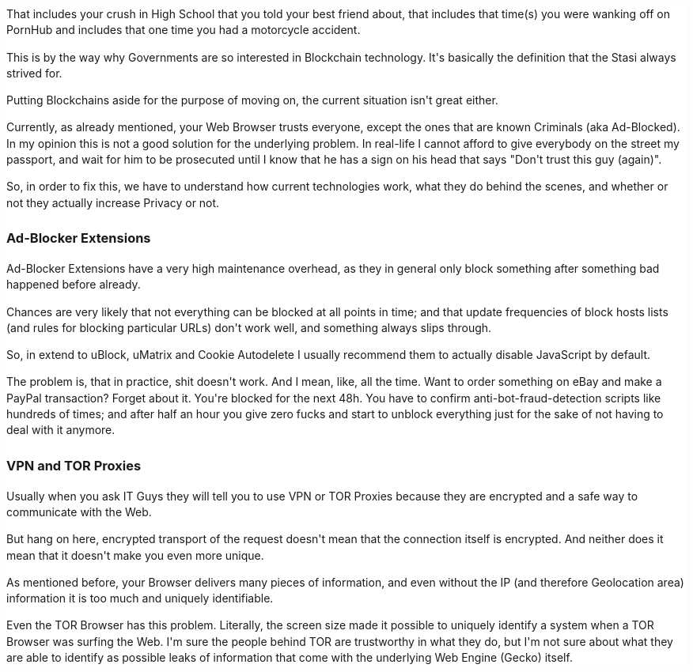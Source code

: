 That includes your crush in High School that you told your best friend
about, that includes that time(s) you were wanking off on PornHub and
includes that one time you had a motorcycle accident.

This is by the way why Governments are so interested in Blockchain technology.
It's basically the definition that the Stasi always strived for.

Putting Blockchains aside for the purpose of moving on, the current
situation isn't great either.

Currently, as already mentioned, your Web Browser trusts everyone,
except the ones that are known Criminals (aka Ad-Blocked). In my opinion
this is not a good solution for the underlying problem. In real-life
I cannot afford to give everybody on the street my passport, and wait
for him to be prosecuted until I know that he has a sign on his head
that says "Don't trust this guy (again)".

So, in order to fix this, we have to understand how current technologies
work, what they do behind the scenes, and whether or not they actually
increase Privacy or not.


### Ad-Blocker Extensions

Ad-Blocker Extensions have a very high maintenance overhead, as they in
general only block something after something bad happened before already.

Chances are very likely that not everything can be blocked at all points
in time; and that update frequencies of block hosts lists (and rules
for blocking particular URLs) don't work well, and something always slips
through.

So, in extend to uBlock, uMatrix and Cookie Autodelete I usually recommend
them to actually disable JavaScript by default.

The problem is, that in practice, shit doesn't work. And I mean, like, all
the time. Want to order something on eBay and make a PayPal transaction?
Forget about it. You're blocked for the next 48h. You have to confirm
anti-bot-fraud-detection scripts like hundreds of times; and after half
an hour you give zero fucks and start to unblock everything just for the
sake of not having to deal with it anymore.


### VPN and TOR Proxies

Usually when you ask IT Guys they will tell you to use VPN or TOR Proxies
because they are encrypted and a safe way to communicate with the Web.

But hang on here, encrypted transport of the request doesn't mean that
the connection itself is encrypted. And neither does it mean that it doesn't
make you even more unique.

As mentioned before, your Browser delivers many pieces of information,
and even without the IP (and therefore Geolocation area) information it
is too much and uniquely identifiable.

Even the TOR Browser has this problem. Literally, the screen size made
it possible to uniquely identify a system when a TOR Browser was surfing
the Web. I'm sure the people behind TOR are trustworthy in what they
do, but I'm not sure about what they are able to identify as possible
leaks of information that come with the underlying Web Engine (Gecko)
itself.
